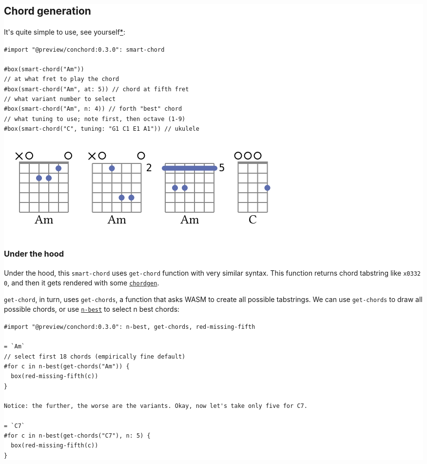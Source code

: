 

## Chord generation

It's quite simple to use, see yourself[*](## "Boxing is required to put them in one line. By default the chords are blocks"):

```typ
#import "@preview/conchord:0.3.0": smart-chord

#box(smart-chord("Am"))
// at what fret to play the chord
#box(smart-chord("Am", at: 5)) // chord at fifth fret
// what variant number to select
#box(smart-chord("Am", n: 4)) // forth "best" chord
// what tuning to use; note first, then octave (1-9)
#box(smart-chord("C", tuning: "G1 C1 E1 A1")) // ukulele
```
![](examples/simple-gen.png)

### Under the hood

Under the hood, this `smart-chord` uses `get-chord` function with very similar syntax. This function returns chord tabstring like `x03320`, and then it gets rendered with some [`chordgen`](## "A function that renders the chord by it's tabstring, displayed name and scale size").

`get-chord`, in turn, uses `get-chords`, a function that asks WASM to create all possible tabstrings. We can use `get-chords` to draw all possible chords, or use [`n-best`](## "This is just a slice of given length that doesn't panic if given number is bigger than length") to select n best chords:

```typ
#import "@preview/conchord:0.3.0": n-best, get-chords, red-missing-fifth

= `Am`
// select first 18 chords (empirically fine default)
#for c in n-best(get-chords("Am")) {
  box(red-missing-fifth(c))
}

Notice: the further, the worse are the variants. Okay, now let's take only five for C7.

= `C7`
#for c in n-best(get-chords("C7"), n: 5) {
  box(red-missing-fifth(c))
}
```